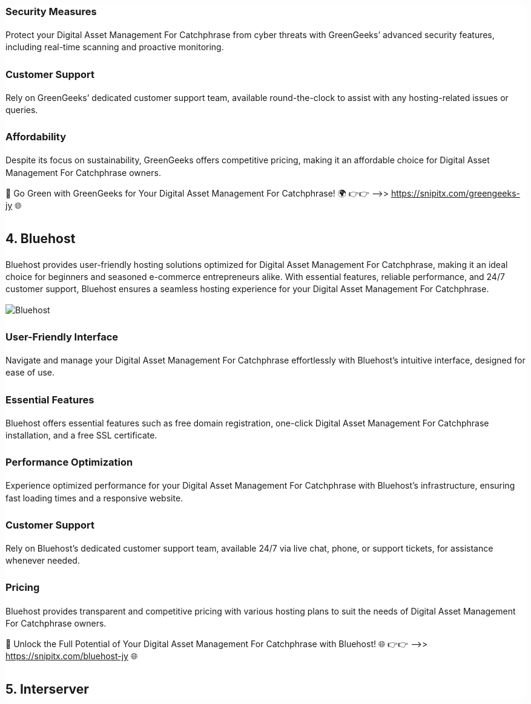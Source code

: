 ### Security Measures
Protect your Digital Asset Management For Catchphrase from cyber threats with GreenGeeks’ advanced security features, including real-time scanning and proactive monitoring.

### Customer Support
Rely on GreenGeeks’ dedicated customer support team, available round-the-clock to assist with any hosting-related issues or queries.

### Affordability
Despite its focus on sustainability, GreenGeeks offers competitive pricing, making it an affordable choice for Digital Asset Management For Catchphrase owners.

🌿 Go Green with GreenGeeks for Your Digital Asset Management For Catchphrase! 🌍
👉👉 -->> https://snipitx.com/greengeeks-jy 🌐

## 4. Bluehost

Bluehost provides user-friendly hosting solutions optimized for Digital Asset Management For Catchphrase, making it an ideal choice for beginners and seasoned e-commerce entrepreneurs alike. With essential features, reliable performance, and 24/7 customer support, Bluehost ensures a seamless hosting experience for your Digital Asset Management For Catchphrase.

![Bluehost](https://i.imgur.com/PasFF9E.jpeg "Bluehost Hosting")

### User-Friendly Interface
Navigate and manage your Digital Asset Management For Catchphrase effortlessly with Bluehost’s intuitive interface, designed for ease of use.

### Essential Features
Bluehost offers essential features such as free domain registration, one-click Digital Asset Management For Catchphrase installation, and a free SSL certificate.

### Performance Optimization
Experience optimized performance for your Digital Asset Management For Catchphrase with Bluehost’s infrastructure, ensuring fast loading times and a responsive website.

### Customer Support
Rely on Bluehost’s dedicated customer support team, available 24/7 via live chat, phone, or support tickets, for assistance whenever needed.

### Pricing
Bluehost provides transparent and competitive pricing with various hosting plans to suit the needs of Digital Asset Management For Catchphrase owners.

🚀 Unlock the Full Potential of Your Digital Asset Management For Catchphrase with Bluehost! 🌐
👉👉 -->> https://snipitx.com/bluehost-jy 🌐

## 5. Interserver

